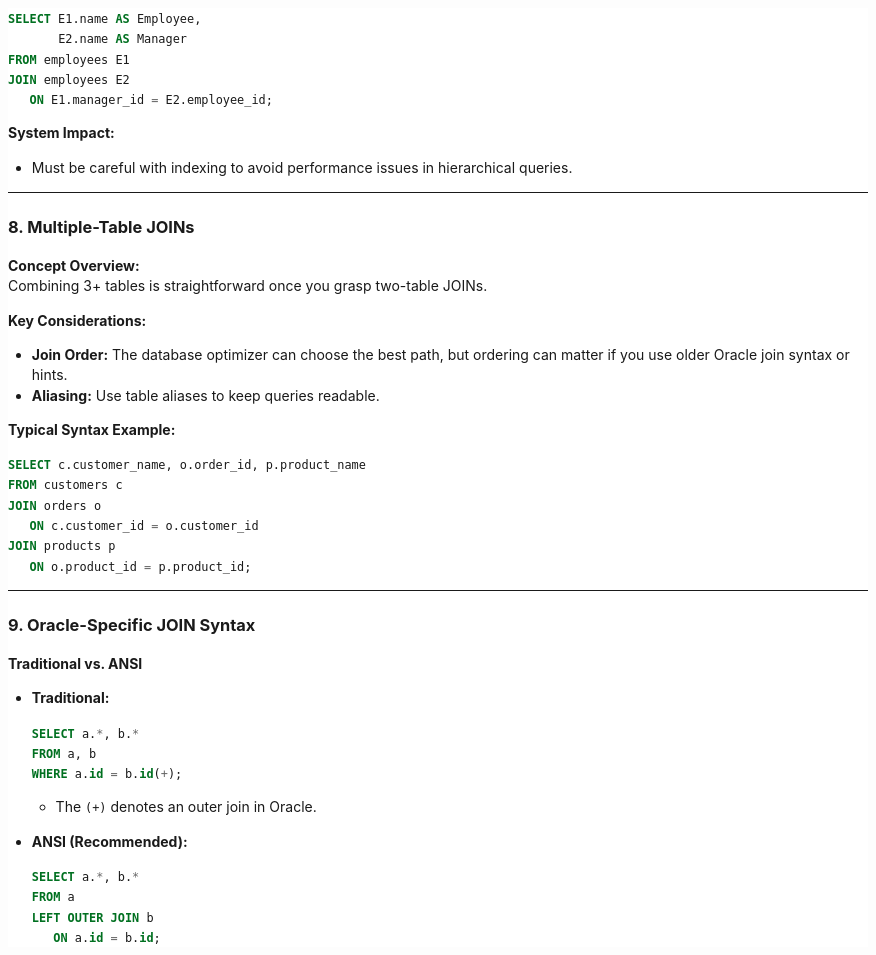 ```sql
SELECT E1.name AS Employee,
       E2.name AS Manager
FROM employees E1
JOIN employees E2
   ON E1.manager_id = E2.employee_id;
```

**System Impact:**

- Must be careful with indexing to avoid performance issues in hierarchical queries.

---

### 8. Multiple-Table JOINs

**Concept Overview:**  
Combining 3+ tables is straightforward once you grasp two-table JOINs.  

**Key Considerations:**  

- **Join Order:** The database optimizer can choose the best path, but ordering can matter if you use older Oracle join syntax or hints.
- **Aliasing:** Use table aliases to keep queries readable.

**Typical Syntax Example:**

```sql
SELECT c.customer_name, o.order_id, p.product_name
FROM customers c
JOIN orders o
   ON c.customer_id = o.customer_id
JOIN products p
   ON o.product_id = p.product_id;
```

---

### 9. Oracle-Specific JOIN Syntax

**Traditional vs. ANSI**  

- **Traditional:**  

  ```sql
  SELECT a.*, b.*
  FROM a, b
  WHERE a.id = b.id(+);
  ```

  - The `(+)` denotes an outer join in Oracle.
- **ANSI (Recommended):**  

  ```sql
  SELECT a.*, b.*
  FROM a
  LEFT OUTER JOIN b
     ON a.id = b.id;
  ```
